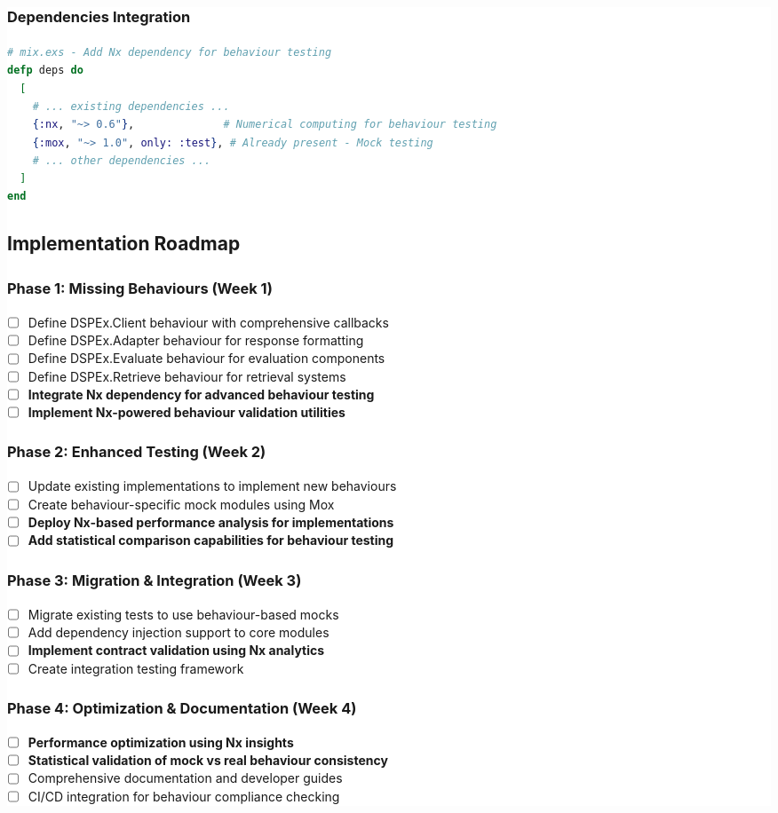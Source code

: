 ### Dependencies Integration

```elixir
# mix.exs - Add Nx dependency for behaviour testing
defp deps do
  [
    # ... existing dependencies ...
    {:nx, "~> 0.6"},              # Numerical computing for behaviour testing
    {:mox, "~> 1.0", only: :test}, # Already present - Mock testing
    # ... other dependencies ...
  ]
end
```

## Implementation Roadmap

### Phase 1: Missing Behaviours (Week 1)
- [ ] Define DSPEx.Client behaviour with comprehensive callbacks
- [ ] Define DSPEx.Adapter behaviour for response formatting  
- [ ] Define DSPEx.Evaluate behaviour for evaluation components
- [ ] Define DSPEx.Retrieve behaviour for retrieval systems
- [ ] **Integrate Nx dependency for advanced behaviour testing**
- [ ] **Implement Nx-powered behaviour validation utilities**

### Phase 2: Enhanced Testing (Week 2)
- [ ] Update existing implementations to implement new behaviours
- [ ] Create behaviour-specific mock modules using Mox
- [ ] **Deploy Nx-based performance analysis for implementations**
- [ ] **Add statistical comparison capabilities for behaviour testing**

### Phase 3: Migration & Integration (Week 3)
- [ ] Migrate existing tests to use behaviour-based mocks
- [ ] Add dependency injection support to core modules
- [ ] **Implement contract validation using Nx analytics**
- [ ] Create integration testing framework

### Phase 4: Optimization & Documentation (Week 4)
- [ ] **Performance optimization using Nx insights**
- [ ] **Statistical validation of mock vs real behaviour consistency**
- [ ] Comprehensive documentation and developer guides
- [ ] CI/CD integration for behaviour compliance checking 
